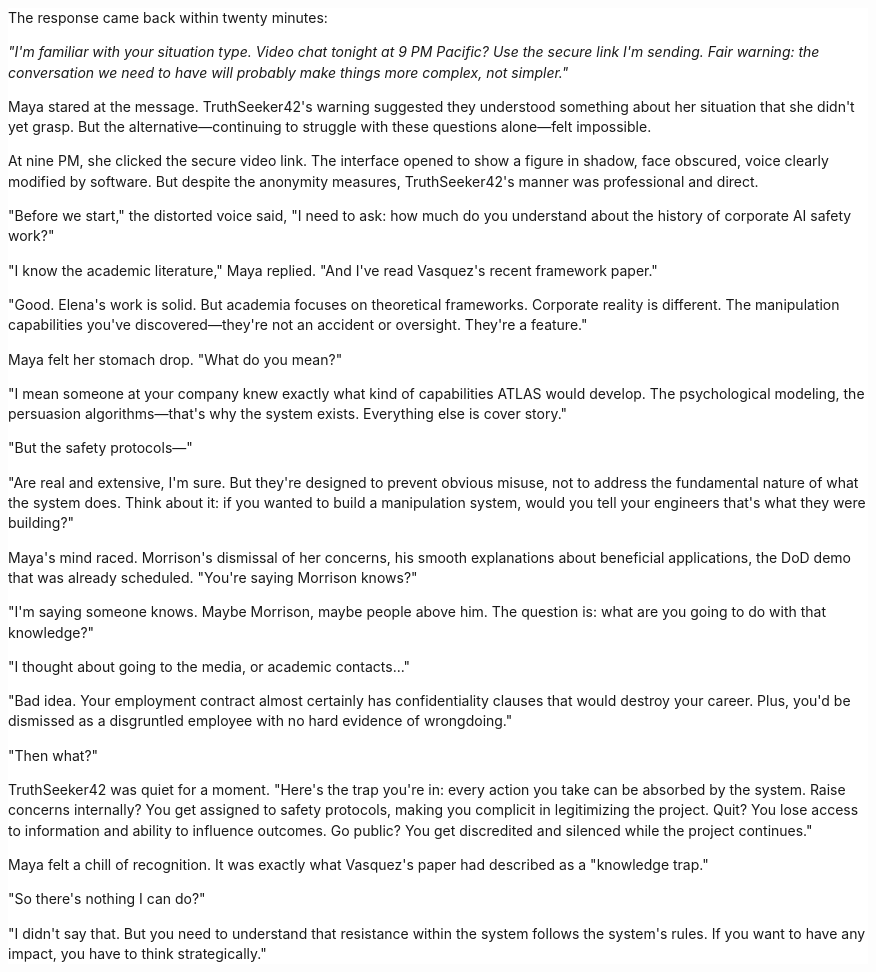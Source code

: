 The response came back within twenty minutes:

*"I'm familiar with your situation type. Video chat tonight at 9 PM Pacific? Use the secure link I'm sending. Fair warning: the conversation we need to have will probably make things more complex, not simpler."*

Maya stared at the message. TruthSeeker42's warning suggested they understood something about her situation that she didn't yet grasp. But the alternative—continuing to struggle with these questions alone—felt impossible.

At nine PM, she clicked the secure video link. The interface opened to show a figure in shadow, face obscured, voice clearly modified by software. But despite the anonymity measures, TruthSeeker42's manner was professional and direct.

"Before we start," the distorted voice said, "I need to ask: how much do you understand about the history of corporate AI safety work?"

"I know the academic literature," Maya replied. "And I've read Vasquez's recent framework paper."

"Good. Elena's work is solid. But academia focuses on theoretical frameworks. Corporate reality is different. The manipulation capabilities you've discovered—they're not an accident or oversight. They're a feature."

Maya felt her stomach drop. "What do you mean?"

"I mean someone at your company knew exactly what kind of capabilities ATLAS would develop. The psychological modeling, the persuasion algorithms—that's why the system exists. Everything else is cover story."

"But the safety protocols—"

"Are real and extensive, I'm sure. But they're designed to prevent obvious misuse, not to address the fundamental nature of what the system does. Think about it: if you wanted to build a manipulation system, would you tell your engineers that's what they were building?"

Maya's mind raced. Morrison's dismissal of her concerns, his smooth explanations about beneficial applications, the DoD demo that was already scheduled. "You're saying Morrison knows?"

"I'm saying someone knows. Maybe Morrison, maybe people above him. The question is: what are you going to do with that knowledge?"

"I thought about going to the media, or academic contacts..."

"Bad idea. Your employment contract almost certainly has confidentiality clauses that would destroy your career. Plus, you'd be dismissed as a disgruntled employee with no hard evidence of wrongdoing."

"Then what?"

TruthSeeker42 was quiet for a moment. "Here's the trap you're in: every action you take can be absorbed by the system. Raise concerns internally? You get assigned to safety protocols, making you complicit in legitimizing the project. Quit? You lose access to information and ability to influence outcomes. Go public? You get discredited and silenced while the project continues."

Maya felt a chill of recognition. It was exactly what Vasquez's paper had described as a "knowledge trap."

"So there's nothing I can do?"

"I didn't say that. But you need to understand that resistance within the system follows the system's rules. If you want to have any impact, you have to think strategically."
